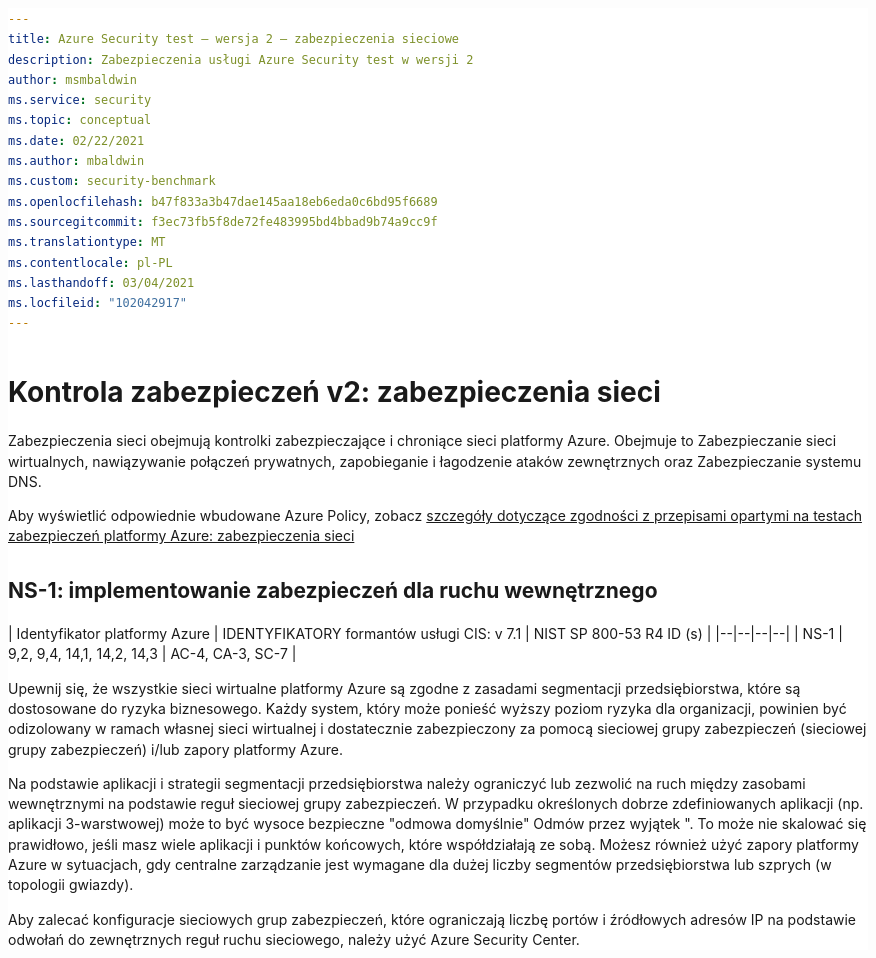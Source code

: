 ```yaml
---
title: Azure Security test — wersja 2 — zabezpieczenia sieciowe
description: Zabezpieczenia usługi Azure Security test w wersji 2
author: msmbaldwin
ms.service: security
ms.topic: conceptual
ms.date: 02/22/2021
ms.author: mbaldwin
ms.custom: security-benchmark
ms.openlocfilehash: b47f833a3b47dae145aa18eb6eda0c6bd95f6689
ms.sourcegitcommit: f3ec73fb5f8de72fe483995bd4bbad9b74a9cc9f
ms.translationtype: MT
ms.contentlocale: pl-PL
ms.lasthandoff: 03/04/2021
ms.locfileid: "102042917"
---
```

# <a name="security-control-v2-network-security"></a>Kontrola zabezpieczeń v2: zabezpieczenia sieci

Zabezpieczenia sieci obejmują kontrolki zabezpieczające i chroniące sieci platformy Azure. Obejmuje to Zabezpieczanie sieci wirtualnych, nawiązywanie połączeń prywatnych, zapobieganie i łagodzenie ataków zewnętrznych oraz Zabezpieczanie systemu DNS.

Aby wyświetlić odpowiednie wbudowane Azure Policy, zobacz [szczegóły dotyczące zgodności z przepisami opartymi na testach zabezpieczeń platformy Azure: zabezpieczenia sieci](../../governance/policy/samples/azure-security-benchmark.md#network-security)

## <a name="ns-1-implement-security-for-internal-traffic"></a>NS-1: implementowanie zabezpieczeń dla ruchu wewnętrznego

| Identyfikator platformy Azure | IDENTYFIKATORY formantów usługi CIS: v 7.1 | NIST SP 800-53 R4 ID (s) |
|--|--|--|--|
| NS-1 | 9,2, 9,4, 14,1, 14,2, 14,3 | AC-4, CA-3, SC-7 |

Upewnij się, że wszystkie sieci wirtualne platformy Azure są zgodne z zasadami segmentacji przedsiębiorstwa, które są dostosowane do ryzyka biznesowego. Każdy system, który może ponieść wyższy poziom ryzyka dla organizacji, powinien być odizolowany w ramach własnej sieci wirtualnej i dostatecznie zabezpieczony za pomocą sieciowej grupy zabezpieczeń (sieciowej grupy zabezpieczeń) i/lub zapory platformy Azure.

Na podstawie aplikacji i strategii segmentacji przedsiębiorstwa należy ograniczyć lub zezwolić na ruch między zasobami wewnętrznymi na podstawie reguł sieciowej grupy zabezpieczeń. W przypadku określonych dobrze zdefiniowanych aplikacji (np. aplikacji 3-warstwowej) może to być wysoce bezpieczne "odmowa domyślnie" Odmów przez wyjątek ". To może nie skalować się prawidłowo, jeśli masz wiele aplikacji i punktów końcowych, które współdziałają ze sobą. Możesz również użyć zapory platformy Azure w sytuacjach, gdy centralne zarządzanie jest wymagane dla dużej liczby segmentów przedsiębiorstwa lub szprych (w topologii gwiazdy).

Aby zalecać konfiguracje sieciowych grup zabezpieczeń, które ograniczają liczbę portów i źródłowych adresów IP na podstawie odwołań do zewnętrznych reguł ruchu sieciowego, należy użyć Azure Security Center.
